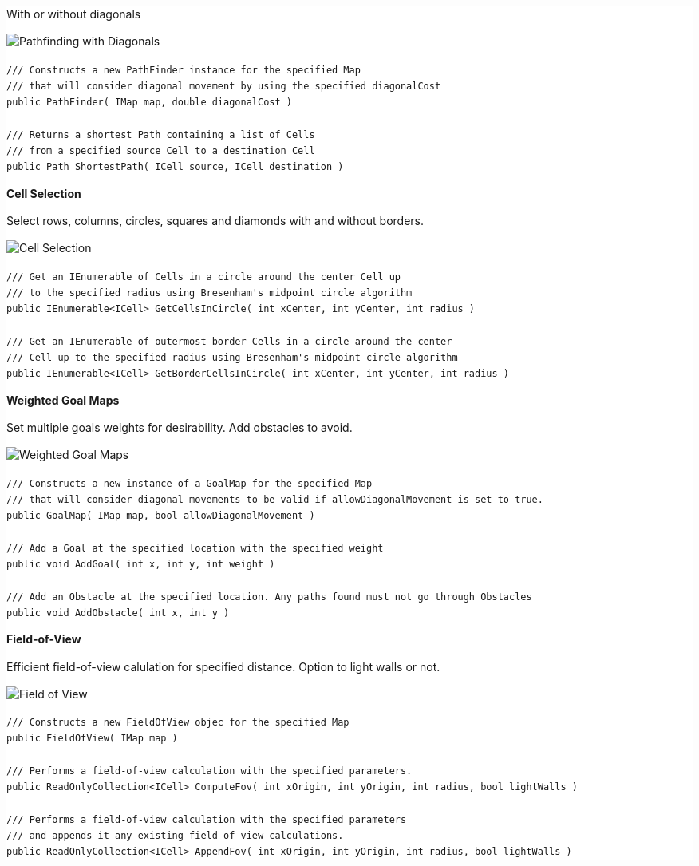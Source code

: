 With or without diagonals

![Pathfinding with Diagonals](Images/diagonalpathfinder.gif)
```
/// Constructs a new PathFinder instance for the specified Map 
/// that will consider diagonal movement by using the specified diagonalCost
public PathFinder( IMap map, double diagonalCost )

/// Returns a shortest Path containing a list of Cells 
/// from a specified source Cell to a destination Cell
public Path ShortestPath( ICell source, ICell destination )
```

**Cell Selection**

Select rows, columns, circles, squares and diamonds with and without borders.

![Cell Selection](Images/selection.gif)
```
/// Get an IEnumerable of Cells in a circle around the center Cell up 
/// to the specified radius using Bresenham's midpoint circle algorithm
public IEnumerable<ICell> GetCellsInCircle( int xCenter, int yCenter, int radius )
  
/// Get an IEnumerable of outermost border Cells in a circle around the center 
/// Cell up to the specified radius using Bresenham's midpoint circle algorithm
public IEnumerable<ICell> GetBorderCellsInCircle( int xCenter, int yCenter, int radius )
```

**Weighted Goal Maps**

Set multiple goals weights for desirability. Add obstacles to avoid.

![Weighted Goal Maps](Images/diagonalgoalmap.gif)

```
/// Constructs a new instance of a GoalMap for the specified Map 
/// that will consider diagonal movements to be valid if allowDiagonalMovement is set to true.
public GoalMap( IMap map, bool allowDiagonalMovement )

/// Add a Goal at the specified location with the specified weight
public void AddGoal( int x, int y, int weight )

/// Add an Obstacle at the specified location. Any paths found must not go through Obstacles
public void AddObstacle( int x, int y )
```

**Field-of-View**

Efficient field-of-view calulation for specified distance. Option to light walls or not.

![Field of View](Images/circularfieldofview.gif)
```
/// Constructs a new FieldOfView objec for the specified Map
public FieldOfView( IMap map )

/// Performs a field-of-view calculation with the specified parameters.
public ReadOnlyCollection<ICell> ComputeFov( int xOrigin, int yOrigin, int radius, bool lightWalls )

/// Performs a field-of-view calculation with the specified parameters
/// and appends it any existing field-of-view calculations.
public ReadOnlyCollection<ICell> AppendFov( int xOrigin, int yOrigin, int radius, bool lightWalls )
```
